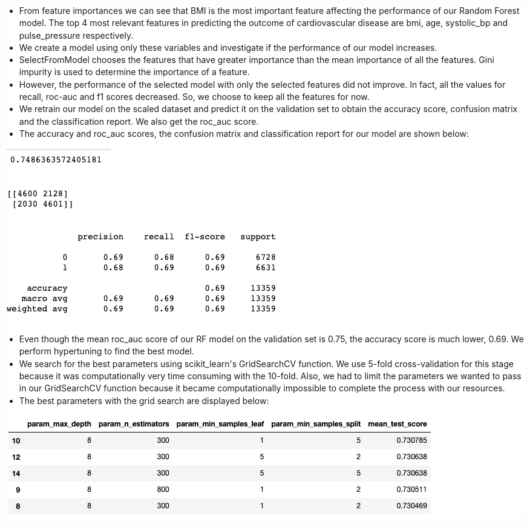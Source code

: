 
* From feature importances we can see that BMI is the most important feature affecting the performance of our Random Forest model. The top 4 most relevant features in predicting the outcome of cardiovascular disease are bmi, age, systolic_bp and pulse_pressure respectively.
* We create a model using only these variables and investigate if the performance of our model increases. 
*  SelectFromModel chooses the features that have greater importance than the mean importance of all the features. Gini impurity is used to determine the importance of a feature.
* However, the performance of the selected model with only the selected features did not improve. In fact, all the values for recall, roc-auc and f1 scores decreased. So, we choose to keep all the features for now.
* We retrain our model on the scaled dataset and predict it on the validation set to obtain the accuracy score, confusion matrix and the classification report. We also get the roc_auc score.
* The accuracy and roc_auc scores, the confusion matrix and classification report for our model are shown below:

![Roc_auc_score on the validation set](Images/images_RF/roc_auc_valid.png)

![Confusion Matrix on the validation set](Images/images_RF/cm_valid.png)

![Classification Report on the validation set](Images/images_RF/cr_valid.png)



* Even though the mean roc_auc score of our RF model on the validation set is 0.75, the accuracy score is much lower, 0.69. We perform hypertuning to find the best model.
* We search for the best parameters using scikit_learn's GridSearchCV function. We use 5-fold cross-validation for this stage because it was computationally very time consuming with the 10-fold. Also, we had to limit the parameters we wanted to pass in our GridSearchCV function because it became computationally impossible to complete the process with our resources.
* The best parameters with the grid search are displayed below:

![Grid Search Best Parameters](Images/images_RF/best_params_df.png)
